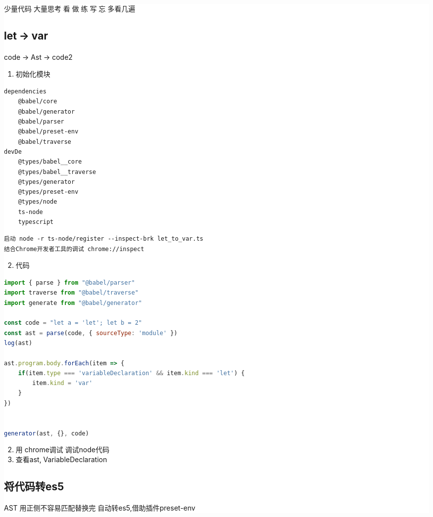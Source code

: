 少量代码 大量思考
看 做 练 写 忘
多看几遍

## let -> var 
code -> Ast -> code2
1. 初始化模块
```
dependencies
    @babel/core
    @babel/generator
    @babel/parser
    @babel/preset-env
    @babel/traverse
devDe
    @types/babel__core
    @types/babel__traverse
    @types/generator
    @types/preset-env
    @types/node
    ts-node
    typescript
```
```
启动 node -r ts-node/register --inspect-brk let_to_var.ts 
结合Chrome开发者工具的调试 chrome://inspect
```
2. 代码
```js
import { parse } from "@babel/parser"
import traverse from "@babel/traverse"
import generate from "@babel/generator"

const code = "let a = 'let'; let b = 2"
const ast = parse(code, { sourceType: 'module' })
log(ast)

ast.program.body.forEach(item => {
    if(item.type === 'variableDeclaration' && item.kind === 'let') {
        item.kind = 'var'
    }
})


generator(ast, {}, code)
```
2. 用 chrome调试 调试node代码
3. 查看ast, VariableDeclaration

## 将代码转es5 
AST 用正侧不容易匹配替换完
自动转es5,借助插件preset-env
